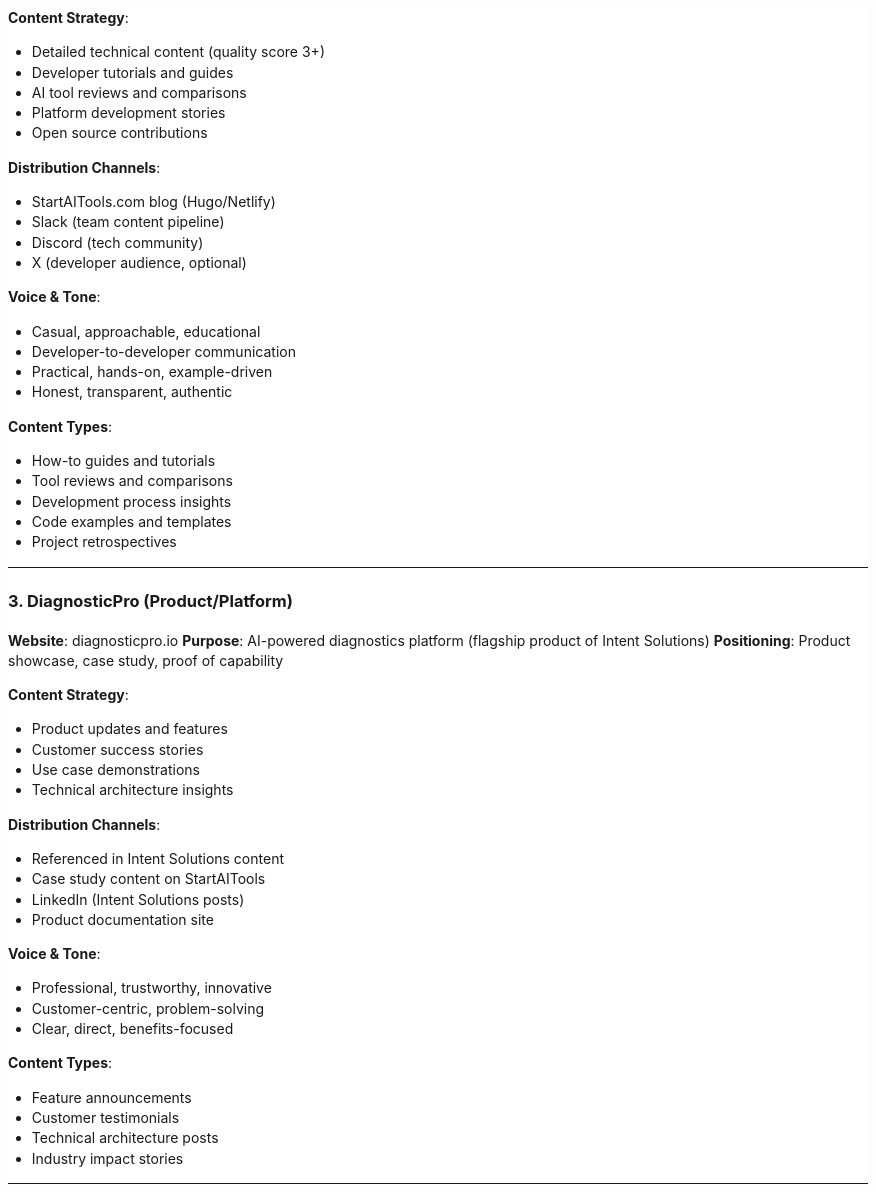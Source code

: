 **Content Strategy**:
- Detailed technical content (quality score 3+)
- Developer tutorials and guides
- AI tool reviews and comparisons
- Platform development stories
- Open source contributions

**Distribution Channels**:
- StartAITools.com blog (Hugo/Netlify)
- Slack (team content pipeline)
- Discord (tech community)
- X (developer audience, optional)

**Voice & Tone**:
- Casual, approachable, educational
- Developer-to-developer communication
- Practical, hands-on, example-driven
- Honest, transparent, authentic

**Content Types**:
- How-to guides and tutorials
- Tool reviews and comparisons
- Development process insights
- Code examples and templates
- Project retrospectives

---

### 3. DiagnosticPro (Product/Platform)

**Website**: diagnosticpro.io
**Purpose**: AI-powered diagnostics platform (flagship product of Intent Solutions)
**Positioning**: Product showcase, case study, proof of capability

**Content Strategy**:
- Product updates and features
- Customer success stories
- Use case demonstrations
- Technical architecture insights

**Distribution Channels**:
- Referenced in Intent Solutions content
- Case study content on StartAITools
- LinkedIn (Intent Solutions posts)
- Product documentation site

**Voice & Tone**:
- Professional, trustworthy, innovative
- Customer-centric, problem-solving
- Clear, direct, benefits-focused

**Content Types**:
- Feature announcements
- Customer testimonials
- Technical architecture posts
- Industry impact stories

---